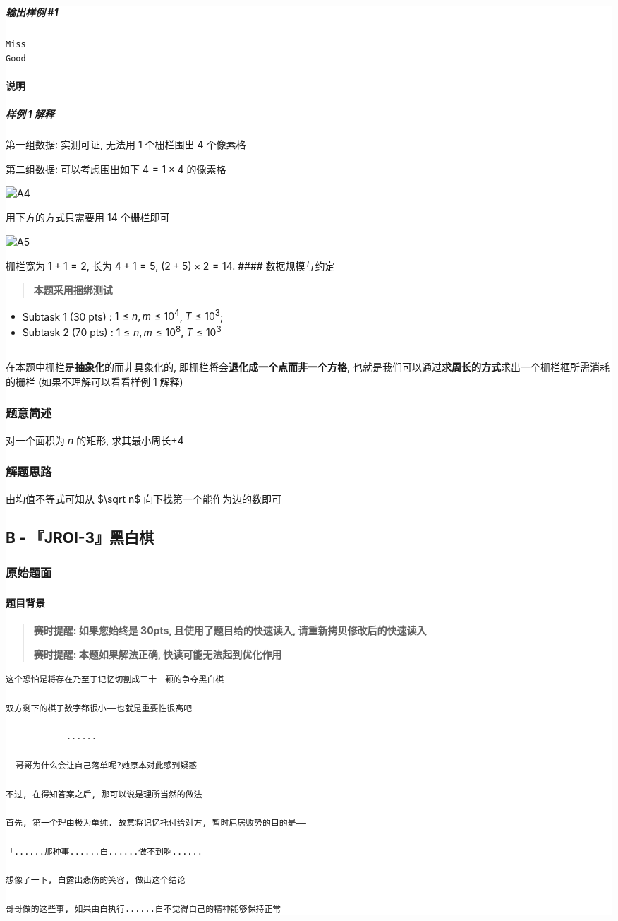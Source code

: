 ##### 输出样例 #1

```output1
Miss
Good
```

#### 说明

##### 样例 1 解释

第一组数据: 实测可证, 无法用 $1$ 个栅栏围出 $4$ 个像素格

第二组数据: 可以考虑围出如下 $4=1 \times 4$ 的像素格

![A4](A4.png)

用下方的方式只需要用 $14$ 个栅栏即可

![A5](A5.png)

栅栏宽为 $1+1=2$, 长为 $4+1=5$, $(2+5) \times 2=14$. #### 数据规模与约定

> **本题采用捆绑测试**

- Subtask 1 (30 pts) : $1\le n,m \le 10^4$, $T \leq 10^3$;
- Subtask 2 (70 pts) : $1\le n,m \le 10^{8}$, $T \leq 10^3$

---

在本题中栅栏是**抽象化**的而非具象化的, 即栅栏将会**退化成一个点而非一个方格**, 也就是我们可以通过**求周长的方式**求出一个栅栏框所需消耗的栅栏 (如果不理解可以看看样例 1 解释)

### 题意简述

对一个面积为 $n$ 的矩形, 求其最小周长+4

### 解题思路

由均值不等式可知从 $\sqrt n$ 向下找第一个能作为边的数即可

## B - 『JROI-3』黑白棋

### 原始题面

#### 题目背景

> **赛时提醒: 如果您始终是 30pts, 且使用了题目给的快速读入, 请重新拷贝修改后的快速读入**
>
> **赛时提醒: 本题如果解法正确, 快读可能无法起到优化作用**

```plaintext
这个恐怕是将存在乃至于记忆切割成三十二颗的争夺黑白棋

双方剩下的棋子数字都很小——也就是重要性很高吧

            ......

——哥哥为什么会让自己落单呢?她原本对此感到疑惑

不过, 在得知答案之后, 那可以说是理所当然的做法

首先, 第一个理由极为单纯. 故意将记忆托付给对方, 暂时屈居败势的目的是——

「......那种事......白......做不到啊......」

想像了一下, 白露出悲伤的笑容, 做出这个结论

哥哥做的这些事, 如果由白执行......白不觉得自己的精神能够保持正常
```